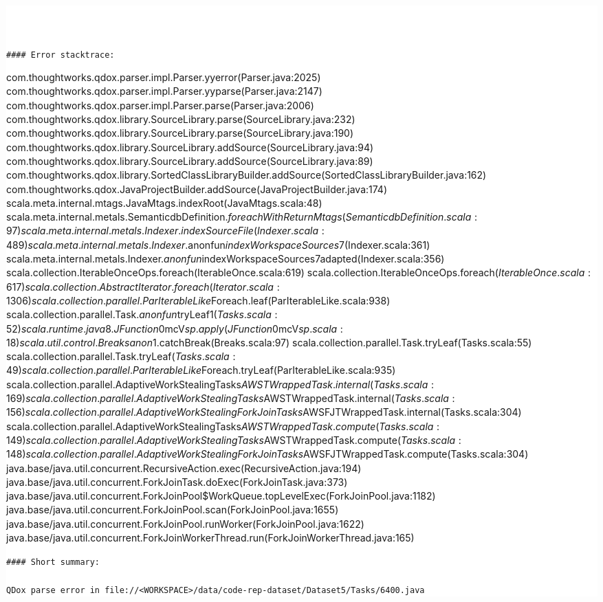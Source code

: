 ```



#### Error stacktrace:

```
com.thoughtworks.qdox.parser.impl.Parser.yyerror(Parser.java:2025)
	com.thoughtworks.qdox.parser.impl.Parser.yyparse(Parser.java:2147)
	com.thoughtworks.qdox.parser.impl.Parser.parse(Parser.java:2006)
	com.thoughtworks.qdox.library.SourceLibrary.parse(SourceLibrary.java:232)
	com.thoughtworks.qdox.library.SourceLibrary.parse(SourceLibrary.java:190)
	com.thoughtworks.qdox.library.SourceLibrary.addSource(SourceLibrary.java:94)
	com.thoughtworks.qdox.library.SourceLibrary.addSource(SourceLibrary.java:89)
	com.thoughtworks.qdox.library.SortedClassLibraryBuilder.addSource(SortedClassLibraryBuilder.java:162)
	com.thoughtworks.qdox.JavaProjectBuilder.addSource(JavaProjectBuilder.java:174)
	scala.meta.internal.mtags.JavaMtags.indexRoot(JavaMtags.scala:48)
	scala.meta.internal.metals.SemanticdbDefinition$.foreachWithReturnMtags(SemanticdbDefinition.scala:97)
	scala.meta.internal.metals.Indexer.indexSourceFile(Indexer.scala:489)
	scala.meta.internal.metals.Indexer.$anonfun$indexWorkspaceSources$7(Indexer.scala:361)
	scala.meta.internal.metals.Indexer.$anonfun$indexWorkspaceSources$7$adapted(Indexer.scala:356)
	scala.collection.IterableOnceOps.foreach(IterableOnce.scala:619)
	scala.collection.IterableOnceOps.foreach$(IterableOnce.scala:617)
	scala.collection.AbstractIterator.foreach(Iterator.scala:1306)
	scala.collection.parallel.ParIterableLike$Foreach.leaf(ParIterableLike.scala:938)
	scala.collection.parallel.Task.$anonfun$tryLeaf$1(Tasks.scala:52)
	scala.runtime.java8.JFunction0$mcV$sp.apply(JFunction0$mcV$sp.scala:18)
	scala.util.control.Breaks$$anon$1.catchBreak(Breaks.scala:97)
	scala.collection.parallel.Task.tryLeaf(Tasks.scala:55)
	scala.collection.parallel.Task.tryLeaf$(Tasks.scala:49)
	scala.collection.parallel.ParIterableLike$Foreach.tryLeaf(ParIterableLike.scala:935)
	scala.collection.parallel.AdaptiveWorkStealingTasks$AWSTWrappedTask.internal(Tasks.scala:169)
	scala.collection.parallel.AdaptiveWorkStealingTasks$AWSTWrappedTask.internal$(Tasks.scala:156)
	scala.collection.parallel.AdaptiveWorkStealingForkJoinTasks$AWSFJTWrappedTask.internal(Tasks.scala:304)
	scala.collection.parallel.AdaptiveWorkStealingTasks$AWSTWrappedTask.compute(Tasks.scala:149)
	scala.collection.parallel.AdaptiveWorkStealingTasks$AWSTWrappedTask.compute$(Tasks.scala:148)
	scala.collection.parallel.AdaptiveWorkStealingForkJoinTasks$AWSFJTWrappedTask.compute(Tasks.scala:304)
	java.base/java.util.concurrent.RecursiveAction.exec(RecursiveAction.java:194)
	java.base/java.util.concurrent.ForkJoinTask.doExec(ForkJoinTask.java:373)
	java.base/java.util.concurrent.ForkJoinPool$WorkQueue.topLevelExec(ForkJoinPool.java:1182)
	java.base/java.util.concurrent.ForkJoinPool.scan(ForkJoinPool.java:1655)
	java.base/java.util.concurrent.ForkJoinPool.runWorker(ForkJoinPool.java:1622)
	java.base/java.util.concurrent.ForkJoinWorkerThread.run(ForkJoinWorkerThread.java:165)
```
#### Short summary: 

QDox parse error in file://<WORKSPACE>/data/code-rep-dataset/Dataset5/Tasks/6400.java